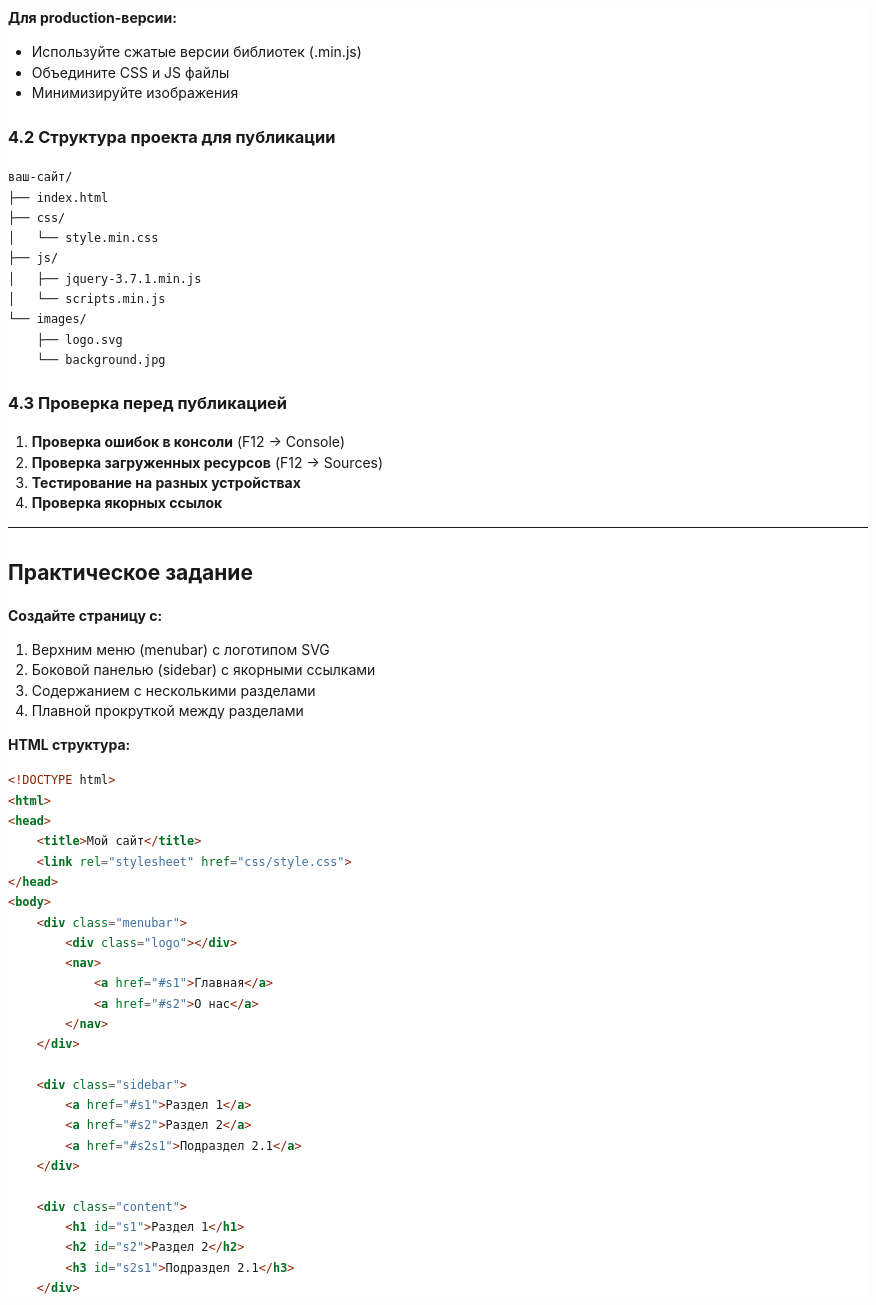 **Для production-версии:**
- Используйте сжатые версии библиотек (.min.js)
- Объедините CSS и JS файлы
- Минимизируйте изображения

### 4.2 Структура проекта для публикации

```
ваш-сайт/
├── index.html
├── css/
│   └── style.min.css
├── js/
│   ├── jquery-3.7.1.min.js
│   └── scripts.min.js
└── images/
    ├── logo.svg
    └── background.jpg
```

### 4.3 Проверка перед публикацией

1. **Проверка ошибок в консоли** (F12 → Console)
2. **Проверка загруженных ресурсов** (F12 → Sources)
3. **Тестирование на разных устройствах**
4. **Проверка якорных ссылок**

---

## Практическое задание

**Создайте страницу с:**
1. Верхним меню (menubar) с логотипом SVG
2. Боковой панелью (sidebar) с якорными ссылками
3. Содержанием с несколькими разделами
4. Плавной прокруткой между разделами

**HTML структура:**
```html
<!DOCTYPE html>
<html>
<head>
    <title>Мой сайт</title>
    <link rel="stylesheet" href="css/style.css">
</head>
<body>
    <div class="menubar">
        <div class="logo"></div>
        <nav>
            <a href="#s1">Главная</a>
            <a href="#s2">О нас</a>
        </nav>
    </div>
    
    <div class="sidebar">
        <a href="#s1">Раздел 1</a>
        <a href="#s2">Раздел 2</a>
        <a href="#s2s1">Подраздел 2.1</a>
    </div>
    
    <div class="content">
        <h1 id="s1">Раздел 1</h1>
        <h2 id="s2">Раздел 2</h2>
        <h3 id="s2s1">Подраздел 2.1</h3>
    </div>
```